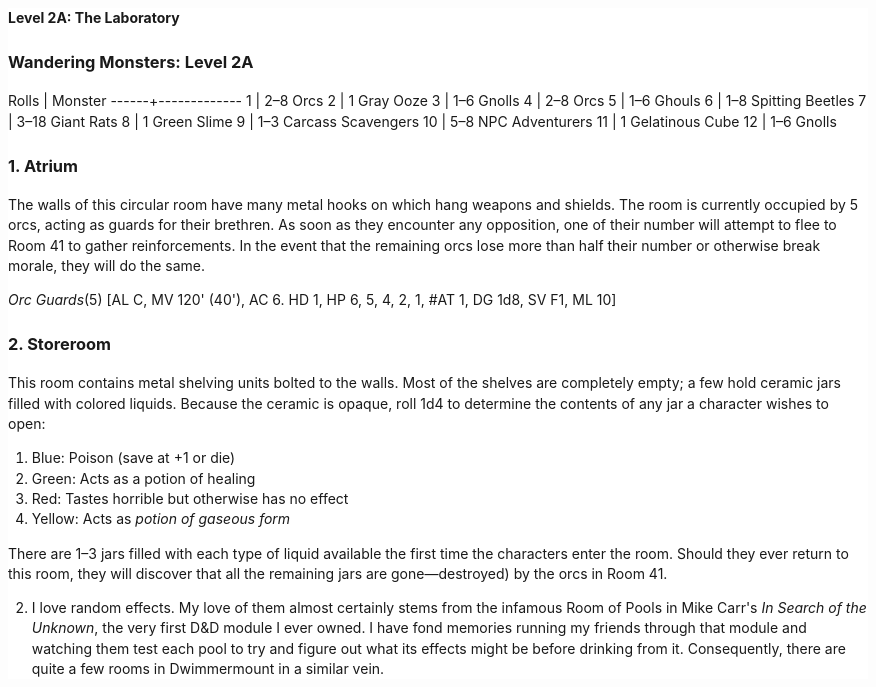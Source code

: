 **Level 2A: The Laboratory**

### Wandering Monsters: Level 2A

Rolls | Monster
------+-------------
1     | 2–8 Orcs
2     | 1 Gray Ooze
3     | 1–6 Gnolls
4     | 2–8 Orcs
5     | 1–6 Ghouls
6     | 1–8 Spitting Beetles
7     | 3–18 Giant Rats
8     | 1 Green Slime
9     | 1–3 Carcass Scavengers
10    | 5–8 NPC Adventurers
11    | 1 Gelatinous Cube
12    | 1–6 Gnolls

### 1. Atrium

The walls of this circular room have many metal hooks on which hang
weapons and shields. The room is currently occupied by 5 orcs, acting as
guards for their brethren. As soon as they encounter any opposition, one
of their number will attempt to flee to Room 41 to gather
reinforcements. In the event that the remaining orcs lose more than half
their number or otherwise break morale, they will do the same.

*Orc Guards*(5) [AL C, MV 120' (40'), AC 6. HD 1, HP 6, 5, 4, 2, 1, \#AT
1, DG 1d8, SV F1, ML 10]

### 2. Storeroom

This room contains metal shelving units bolted to the walls. Most of the
shelves are completely empty; a few hold ceramic jars filled with
colored liquids. Because the ceramic is opaque, roll 1d4 to determine
the contents of any jar a character wishes to open:

1. Blue: Poison (save at +1 or die)
2. Green: Acts as a potion of healing
3. Red: Tastes horrible but otherwise has no effect
4. Yellow: Acts as *potion of gaseous form*

There are 1–3 jars filled with each type of liquid available the first
time the characters enter the room. Should they ever return to this
room, they will discover that all the remaining jars are gone—destroyed)
by the orcs in Room 41.

<div class="commentary">
    
2. I love random effects. My love of them almost certainly stems from
the infamous Room of Pools in Mike Carr's *In Search of the Unknown*,
the very first D&D module I ever owned. I have fond memories running my
friends through that module and watching them test each pool to try and
figure out what its effects might be before drinking from it.
Consequently, there are quite a few rooms in Dwimmermount in a similar
vein.
